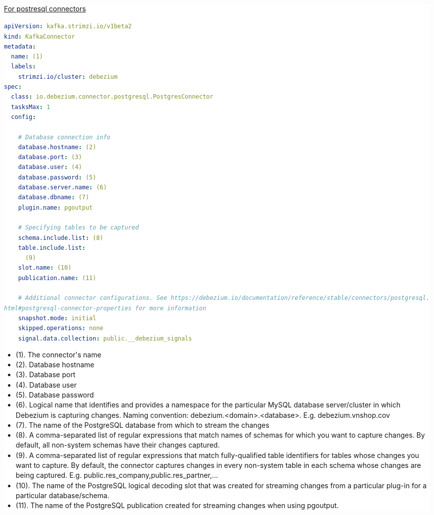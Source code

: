 <u> For postresql connectors</u>
```yaml
apiVersion: kafka.strimzi.io/v1beta2
kind: KafkaConnector
metadata:
  name: (1)
  labels:
    strimzi.io/cluster: debezium
spec:
  class: io.debezium.connector.postgresql.PostgresConnector
  tasksMax: 1
  config:

    # Database connection info
    database.hostname: (2)
    database.port: (3)
    database.user: (4)
    database.password: (5)
    database.server.name: (6)
    database.dbname: (7)
    plugin.name: pgoutput

    # Specifying tables to be captured
    schema.include.list: (8)
    table.include.list:
      (9)
    slot.name: (10)
    publication.name: (11)

    # Additional connector configurations. See https://debezium.io/documentation/reference/stable/connectors/postgresql.html#postgresql-connector-properties for more information
    snapshot.mode: initial
    skipped.operations: none
    signal.data.collection: public.__debezium_signals
```
- (1). The connector's name
- (2). Database hostname
- (3). Database port
- (4). Database user
- (5). Database password
- (6). Logical name that identifies and provides a namespace for the particular MySQL database server/cluster in which Debezium is capturing changes. Naming convention: debezium.\<domain\>.\<database\>. E.g. debezium.vnshop.cov
- (7). The name of the PostgreSQL database from which to stream the changes
- (8). A comma-separated list of regular expressions that match names of schemas for which you want to capture changes. By default, all non-system schemas have their changes captured.
- (9). A comma-separated list of regular expressions that match fully-qualified table identifiers for tables whose changes you want to capture. By default, the connector captures changes in every non-system table in each schema whose changes are being captured. E.g. public.res_company,public.res_partner,...
- (10). The name of the PostgreSQL logical decoding slot that was created for streaming changes from a particular plug-in for a particular database/schema.
- (11). The name of the PostgreSQL publication created for streaming changes when using pgoutput.

